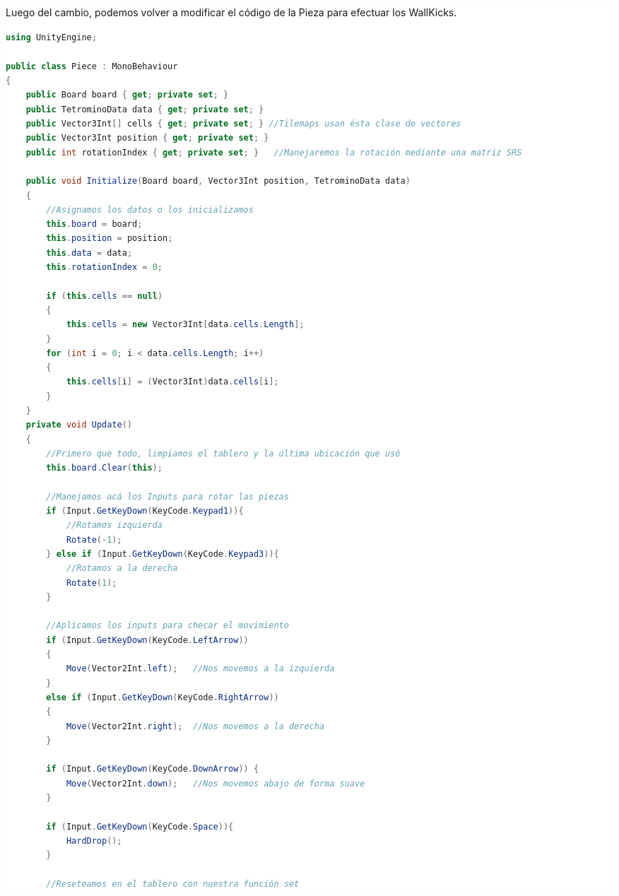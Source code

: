 Luego del cambio, podemos volver a modificar el código de la Pieza para efectuar los WallKicks.

```C#
using UnityEngine;

public class Piece : MonoBehaviour
{
    public Board board { get; private set; }
    public TetrominoData data { get; private set; }
    public Vector3Int[] cells { get; private set; } //Tilemaps usan ésta clase de vectores
    public Vector3Int position { get; private set; } 
    public int rotationIndex { get; private set; }   //Manejaremos la rotación mediante una matriz SRS

    public void Initialize(Board board, Vector3Int position, TetrominoData data)
    {
        //Asignamos los datos o los inicializamos
        this.board = board;
        this.position = position;
        this.data = data;
        this.rotationIndex = 0;

        if (this.cells == null)
        {
            this.cells = new Vector3Int[data.cells.Length];
        }
        for (int i = 0; i < data.cells.Length; i++)
        {
            this.cells[i] = (Vector3Int)data.cells[i];
        }
    }
    private void Update()
    {
        //Primero que todo, limpiamos el tablero y la última ubicación que usó
        this.board.Clear(this);

        //Manejamos acá los Inputs para rotar las piezas
        if (Input.GetKeyDown(KeyCode.Keypad1)){
            //Rotamos izquierda
            Rotate(-1);
        } else if (Input.GetKeyDown(KeyCode.Keypad3)){
            //Rotamos a la derecha
            Rotate(1);
        }

        //Aplicamos los inputs para checar el movimiento
        if (Input.GetKeyDown(KeyCode.LeftArrow))
        {
            Move(Vector2Int.left);   //Nos movemos a la izquierda
        }
        else if (Input.GetKeyDown(KeyCode.RightArrow))
        {
            Move(Vector2Int.right);  //Nos movemos a la derecha
        }

        if (Input.GetKeyDown(KeyCode.DownArrow)) {
            Move(Vector2Int.down);   //Nos movemos abajo de forma suave
        }

        if (Input.GetKeyDown(KeyCode.Space)){ 
            HardDrop();
        }

        //Reseteamos en el tablero con nuestra función set
```
